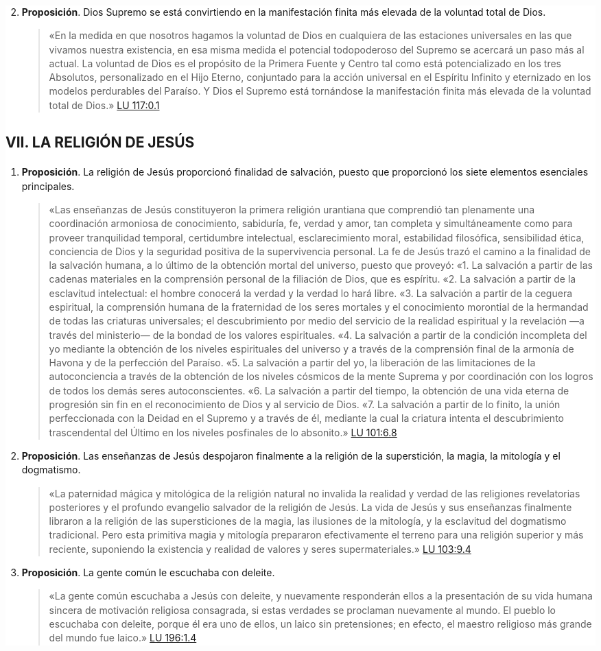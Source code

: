 2. **Proposición**. Dios Supremo se está convirtiendo en la manifestación finita más elevada de la voluntad total de Dios.
	> «En la medida en que nosotros hagamos la voluntad de Dios en cualquiera de las estaciones universales en las que vivamos nuestra existencia, en esa misma medida el potencial todopoderoso del Supremo se acercará un paso más al actual. La voluntad de Dios es el propósito de la Primera Fuente y Centro tal como está potencializado en los tres Absolutos, personalizado en el Hijo Eterno, conjuntado para la acción universal en el Espíritu Infinito y eternizado en los modelos perdurables del Paraíso. Y Dios el Supremo está tornándose la manifestación finita más elevada de la voluntad total de Dios.» [LU 117:0.1](/es/The_Urantia_Book/117#p0_1)

## VII. LA RELIGIÓN DE JESÚS

1. **Proposición**. La religión de Jesús proporcionó finalidad de salvación, puesto que proporcionó los siete elementos esenciales principales.
	> «Las enseñanzas de Jesús constituyeron la primera religión urantiana que comprendió tan plenamente una coordinación armoniosa de conocimiento, sabiduría, fe, verdad y amor, tan completa y simultáneamente como para proveer tranquilidad temporal, certidumbre intelectual, esclarecimiento moral, estabilidad filosófica, sensibilidad ética, conciencia de Dios y la seguridad positiva de la supervivencia personal. La fe de Jesús trazó el camino a la finalidad de la salvación humana, a lo último de la obtención mortal del universo, puesto que proveyó:
	> «1. La salvación a partir de las cadenas materiales en la comprensión personal de la filiación de Dios, que es espíritu.
	> «2. La salvación a partir de la esclavitud intelectual: el hombre conocerá la verdad y la verdad lo hará libre.
	> «3. La salvación a partir de la ceguera espiritual, la comprensión humana de la fraternidad de los seres mortales y el conocimiento morontial de la hermandad de todas las criaturas universales; el descubrimiento por medio del servicio de la realidad espiritual y la revelación —a través del ministerio— de la bondad de los valores espirituales.
	> «4. La salvación a partir de la condición incompleta del yo mediante la obtención de los niveles espirituales del universo y a través de la comprensión final de la armonía de Havona y de la perfección del Paraíso.
	> «5. La salvación a partir del yo, la liberación de las limitaciones de la autoconciencia a través de la obtención de los niveles cósmicos de la mente Suprema y por coordinación con los logros de todos los demás seres autoconscientes.
	> «6. La salvación a partir del tiempo, la obtención de una vida eterna de progresión sin fin en el reconocimiento de Dios y al servicio de Dios.
	> «7. La salvación a partir de lo finito, la unión perfeccionada con la Deidad en el Supremo y a través de él, mediante la cual la criatura intenta el descubrimiento trascendental del Último en los niveles posfinales de lo absonito.» [LU 101:6.8](/es/The_Urantia_Book/101#p6_8)

2. **Proposición**. Las enseñanzas de Jesús despojaron finalmente a la religión de la superstición, la magia, la mitología y el dogmatismo.
	> «La paternidad mágica y mitológica de la religión natural no invalida la realidad y verdad de las religiones revelatorias posteriores y el profundo evangelio salvador de la religión de Jesús. La vida de Jesús y sus enseñanzas finalmente libraron a la religión de las supersticiones de la magia, las ilusiones de la mitología, y la esclavitud del dogmatismo tradicional. Pero esta primitiva magia y mitología prepararon efectivamente el terreno para una religión superior y más reciente, suponiendo la existencia y realidad de valores y seres supermateriales.» [LU 103:9.4](/es/The_Urantia_Book/103#p9_4)

3. **Proposición**. La gente común le escuchaba con deleite.
	> «La gente común escuchaba a Jesús con deleite, y nuevamente responderán ellos a la presentación de su vida humana sincera de motivación religiosa consagrada, si estas verdades se proclaman nuevamente al mundo. El pueblo lo escuchaba con deleite, porque él era uno de ellos, un laico sin pretensiones; en efecto, el maestro religioso más grande del mundo fue laico.» [LU 196:1.4](/es/The_Urantia_Book/196#p1_4)
